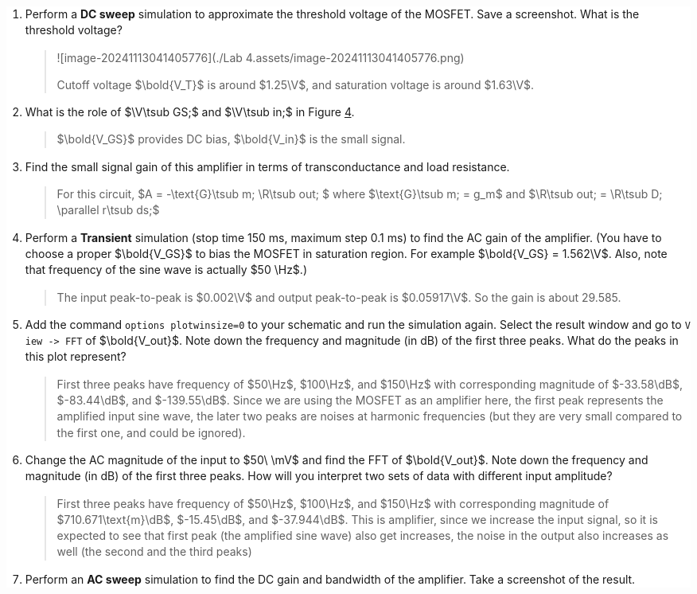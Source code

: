 1. Perform a **DC sweep** simulation to approximate the threshold voltage of the MOSFET. Save a screenshot. What is the threshold voltage?

   >![image-20241113041405776](./Lab 4.assets/image-20241113041405776.png)
   >
   >Cutoff voltage $\bold{V_T}$ is around $1.25\V$, and saturation voltage is around $1.63\V$. 

2. What is the role of $\V\tsub GS;$ and $\V\tsub in;$ in Figure <a name="red" href="#figure_4">4</a>.

   >$\bold{V_GS}$ provides DC bias, $\bold{V_in}$ is the small signal.

3. Find the small signal gain of this amplifier in terms of transconductance and load resistance.

   >For this circuit, $A = -\text{G}\tsub m; \R\tsub out; $ where $\text{G}\tsub m; = g_m$ and $\R\tsub out; = \R\tsub D; \parallel r\tsub ds;$

4. Perform a **Transient** simulation (stop time $150\text{ ms}$, maximum step $0.1\text{ ms}$) to find the AC gain of the amplifier. (You have to choose a proper $\bold{V_GS}$ to bias the MOSFET in saturation region. For example $\bold{V_GS} = 1.562\V$. Also, note that frequency of the sine wave is actually $50 \Hz$.)

   >The input peak-to-peak is $0.002\V$ and output peak-to-peak is $0.05917\V$. So the gain is about $29.585$.

5. Add the command `options plotwinsize=0` to your schematic and run the simulation again. Select the result window and go to `View -> FFT` of $\bold{V_out}$. Note down the frequency and magnitude (in dB) of the first three peaks. What do the peaks in this plot represent?

   >First three peaks have frequency of $50\Hz$, $100\Hz$, and $150\Hz$ with corresponding magnitude of $-33.58\dB$, $-83.44\dB$, and $-139.55\dB$. Since we are using the MOSFET as an amplifier here, the first peak represents the amplified input sine wave, the later two peaks are noises at harmonic frequencies (but they are very small compared to the first one, and could be ignored).

6. Change the AC magnitude of the input to $50\ \mV$ and find the FFT of $\bold{V_out}$. Note down the frequency and magnitude (in dB) of the first three peaks. How will you interpret two sets of data with different input amplitude?

   >First three peaks have frequency of $50\Hz$, $100\Hz$, and $150\Hz$ with corresponding magnitude of $710.671\text{m}\dB$, $-15.45\dB$, and $-37.944\dB$. This is amplifier, since we increase the input signal, so it is expected to see that first peak (the amplified sine wave) also get increases, the noise in the output also increases as well (the second and the third peaks)

7. Perform an **AC sweep** simulation to find the DC gain and bandwidth of the amplifier. Take a screenshot of the result.
